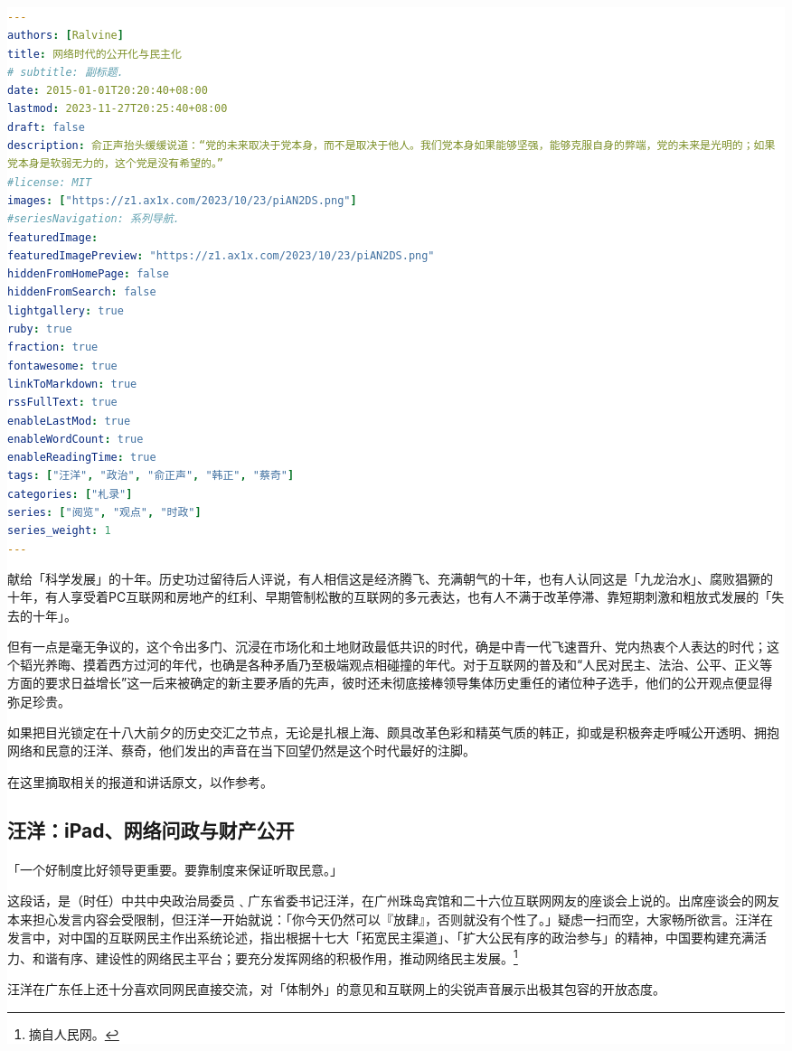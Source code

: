 ```yaml
---
authors: [Ralvine]
title: 网络时代的公开化与民主化
# subtitle: 副标题.
date: 2015-01-01T20:20:40+08:00
lastmod: 2023-11-27T20:25:40+08:00
draft: false
description: 俞正声抬头缓缓说道：“党的未来取决于党本身，而不是取决于他人。我们党本身如果能够坚强，能够克服自身的弊端，党的未来是光明的；如果党本身是软弱无力的，这个党是没有希望的。”
#license: MIT
images: ["https://z1.ax1x.com/2023/10/23/piAN2DS.png"]
#seriesNavigation: 系列导航.
featuredImage: 
featuredImagePreview: "https://z1.ax1x.com/2023/10/23/piAN2DS.png"
hiddenFromHomePage: false
hiddenFromSearch: false
lightgallery: true
ruby: true
fraction: true
fontawesome: true
linkToMarkdown: true
rssFullText: true
enableLastMod: true
enableWordCount: true
enableReadingTime: true
tags: ["汪洋", "政治", "俞正声", "韩正", "蔡奇"]
categories: ["札录"]
series: ["阅览", "观点", "时政"]
series_weight: 1
---
```




献给「科学发展」的十年。历史功过留待后人评说，有人相信这是经济腾飞、充满朝气的十年，也有人认同这是「九龙治水」、腐败猖獗的十年，有人享受着PC互联网和房地产的红利、早期管制松散的互联网的多元表达，也有人不满于改革停滞、靠短期刺激和粗放式发展的「失去的十年」。

但有一点是毫无争议的，这个令出多门、沉浸在市场化和土地财政最低共识的时代，确是中青一代飞速晋升、党内热衷个人表达的时代；这个韬光养晦、摸着西方过河的年代，也确是各种矛盾乃至极端观点相碰撞的年代。对于互联网的普及和“人民对民主、法治、公平、正义等方面的要求日益增长”这一后来被确定的新主要矛盾的先声，彼时还未彻底接棒领导集体历史重任的诸位种子选手，他们的公开观点便显得弥足珍贵。

如果把目光锁定在十八大前夕的历史交汇之节点，无论是扎根上海、颇具改革色彩和精英气质的韩正，抑或是积极奔走呼喊公开透明、拥抱网络和民意的汪洋、蔡奇，他们发出的声音在当下回望仍然是这个时代最好的注脚。

在这里摘取相关的报道和讲话原文，以作参考。

## 汪洋：iPad、网络问政与财产公开

「一个好制度比好领导更重要。要靠制度来保证听取民意。」

这段话，是（时任）中共中央政治局委员﹑广东省委书记汪洋，在广州珠岛宾馆和二十六位互联网网友的座谈会上说的。出席座谈会的网友本来担心发言内容会受限制，但汪洋一开始就说：「你今天仍然可以『放肆』，否则就没有个性了。」疑虑一扫而空，大家畅所欲言。汪洋在发言中，对中国的互联网民主作出系统论述，指出根据十七大「拓宽民主渠道」、「扩大公民有序的政治参与」的精神，中国要构建充满活力、和谐有序、建设性的网络民主平台；要充分发挥网络的积极作用，推动网络民主发展。[^1]

[^1]: 摘自人民网。

汪洋在广东任上还十分喜欢同网民直接交流，对「体制外」的意见和互联网上的尖锐声音展示出极其包容的开放态度。


[^3]: 摘自半月谈。
[^2]: 摘自南方都市报。
[^4]: 摘自环球网。
[^5]: 摘自广州日报。
[^3]: 摘自半月谈。
[^6]: 摘自现代快报。
[^7]: 摘自《新京报》。
[^8]: 摘自宁波日报。
[^9]: 摘自南方周末。
[^10]: 摘自凤凰网对FT中文网报道的转引：https://news.ifeng.com/a/20141121/42537427_0.shtml
[^11]: 摘自新京报旗下新媒体文章。本组稿件综合新华社、新华网、人民日报海外版、央广、《都市快报》等。